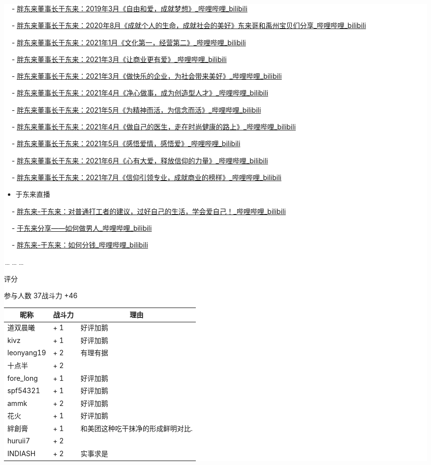     - [胖东来董事长于东来：2019年3月《自由和爱，成就梦想》\_哔哩哔哩\_bilibili]([https://www.bilibili.com/video/BV1Dq4y117GS/](https://www.bilibili.com/video/BV1Dq4y117GS/))

    - [胖东来董事长于东来：2020年8月《成就个人的生命，成就社会的美好》东来哥和禹州宝贝们分享\_哔哩哔哩\_bilibili]([https://www.bilibili.com/video/BV1VS4y1u7j1/](https://www.bilibili.com/video/BV1VS4y1u7j1/))

    - [胖东来董事长于东来：2021年1月《文化第一，经营第二》\_哔哩哔哩\_bilibili]([https://www.bilibili.com/video/BV1zZ4y1D7DL/](https://www.bilibili.com/video/BV1zZ4y1D7DL/))

    - [胖东来董事长于东来：2021年3月《让商业更有爱》\_哔哩哔哩\_bilibili]([https://www.bilibili.com/video/BV1cb4y1i7HR/](https://www.bilibili.com/video/BV1cb4y1i7HR/))

    - [胖东来董事长于东来：2021年3月《做快乐的企业，为社会带来美好》\_哔哩哔哩\_bilibili]([https://www.bilibili.com/video/BV1eq4y117uW/](https://www.bilibili.com/video/BV1eq4y117uW/))

    - [胖东来董事长于东来：2021年4月《净心做事，成为创造型人才》\_哔哩哔哩\_bilibili]([https://www.bilibili.com/video/BV17r4y1m7F1/](https://www.bilibili.com/video/BV17r4y1m7F1/))

    - [胖东来董事长于东来：2021年5月《为精神而活，为信念而活》\_哔哩哔哩\_bilibili]([https://www.bilibili.com/video/BV1FM4y1F7jH/](https://www.bilibili.com/video/BV1FM4y1F7jH/))

    - [胖东来董事长于东来：2021年4月《做自己的医生，走在时尚健康的路上》\_哔哩哔哩\_bilibili]([https://www.bilibili.com/video/BV1ca411r77B/](https://www.bilibili.com/video/BV1ca411r77B/))

    - [胖东来董事长于东来：2021年5月《感悟爱情，感悟爱》\_哔哩哔哩\_bilibili]([https://www.bilibili.com/video/BV1jL411L7sM/](https://www.bilibili.com/video/BV1jL411L7sM/))

    - [胖东来董事长于东来：2021年6月《心有大爱，释放信仰的力量》\_哔哩哔哩\_bilibili]([https://www.bilibili.com/video/BV1Gr4y1m7xq/](https://www.bilibili.com/video/BV1Gr4y1m7xq/))

    - [胖东来董事长于东来：2021年7月《信仰引领专业，成就商业的榜样》\_哔哩哔哩\_bilibili]([https://www.bilibili.com/video/BV1mb4y1Y749/](https://www.bilibili.com/video/BV1mb4y1Y749/))

- 于东来直播

    - [胖东来-于东来：对普通打工者的建议，过好自己的生活，学会爱自己！_哔哩哔哩_bilibili]([https://www.bilibili.com/video/BV1BF411R7jR/](https://www.bilibili.com/video/BV1BF411R7jR/))

    - [于东来分享——如何做男人\_哔哩哔哩\_bilibili]([https://www.bilibili.com/video/BV1sL411P73y/](https://www.bilibili.com/video/BV1sL411P73y/))

    - [胖东来-于东来：如何分钱_哔哩哔哩_bilibili]([https://www.bilibili.com/video/BV1QL411f7jz/](https://www.bilibili.com/video/BV1QL411f7jz/))

﹍﹍﹍

评分

 参与人数 37战斗力 +46

|昵称|战斗力|理由|
|----|---|---|
| 道双晨曦| + 1|好评加鹅|
| kivz| + 1|好评加鹅|
| leonyang19| + 2|有理有据|
| 十点半| + 2||
| fore_long| + 1|好评加鹅|
| spf54321| + 1|好评加鹅|
| ammk| + 2|好评加鹅|
| 花火| + 1|好评加鹅|
| 絆創膏| + 1|和美团这种吃干抹净的形成鲜明对比.|
| huruii7| + 2||
| INDIASH| + 2|实事求是|